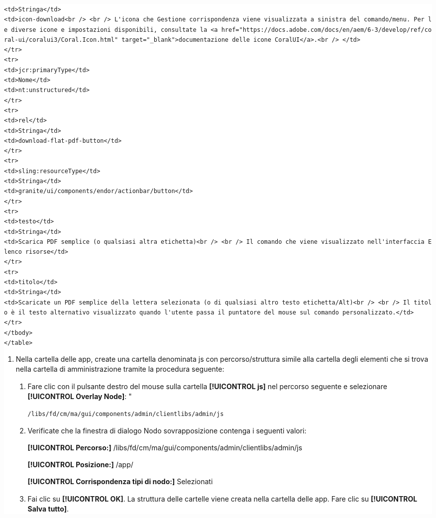     <td>Stringa</td> 
    <td>icon-download<br /> <br /> L'icona che Gestione corrispondenza viene visualizzata a sinistra del comando/menu. Per le diverse icone e impostazioni disponibili, consultate la <a href="https://docs.adobe.com/docs/en/aem/6-3/develop/ref/coral-ui/coralui3/Coral.Icon.html" target="_blank">documentazione delle icone CoralUI</a>.<br /> </td> 
    </tr> 
    <tr> 
    <td>jcr:primaryType</td> 
    <td>Nome</td> 
    <td>nt:unstructured</td> 
    </tr> 
    <tr> 
    <td>rel</td> 
    <td>Stringa</td> 
    <td>download-flat-pdf-button</td> 
    </tr> 
    <tr> 
    <td>sling:resourceType</td> 
    <td>Stringa</td> 
    <td>granite/ui/components/endor/actionbar/button</td> 
    </tr> 
    <tr> 
    <td>testo</td> 
    <td>Stringa</td> 
    <td>Scarica PDF semplice (o qualsiasi altra etichetta)<br /> <br /> Il comando che viene visualizzato nell'interfaccia Elenco risorse</td> 
    </tr> 
    <tr> 
    <td>titolo</td> 
    <td>Stringa</td> 
    <td>Scaricate un PDF semplice della lettera selezionata (o di qualsiasi altro testo etichetta/Alt)<br /> <br /> Il titolo è il testo alternativo visualizzato quando l'utente passa il puntatore del mouse sul comando personalizzato.</td> 
    </tr> 
    </tbody> 
    </table>

1. Nella cartella delle app, create una cartella denominata js con percorso/struttura simile alla cartella degli elementi che si trova nella cartella di amministrazione tramite la procedura seguente:

   1. Fare clic con il pulsante destro del mouse sulla cartella **[!UICONTROL js]** nel percorso seguente e selezionare **[!UICONTROL Overlay Node]**: &quot;

      `/libs/fd/cm/ma/gui/components/admin/clientlibs/admin/js`

   1. Verificate che la finestra di dialogo Nodo sovrapposizione contenga i seguenti valori:

      **[!UICONTROL Percorso:]** /libs/fd/cm/ma/gui/components/admin/clientlibs/admin/js

      **[!UICONTROL Posizione:]** /app/

      **[!UICONTROL Corrispondenza tipi di nodo:]** Selezionati

   1. Fai clic su **[!UICONTROL OK]**. La struttura delle cartelle viene creata nella cartella delle app. Fare clic su **[!UICONTROL Salva tutto]**.

